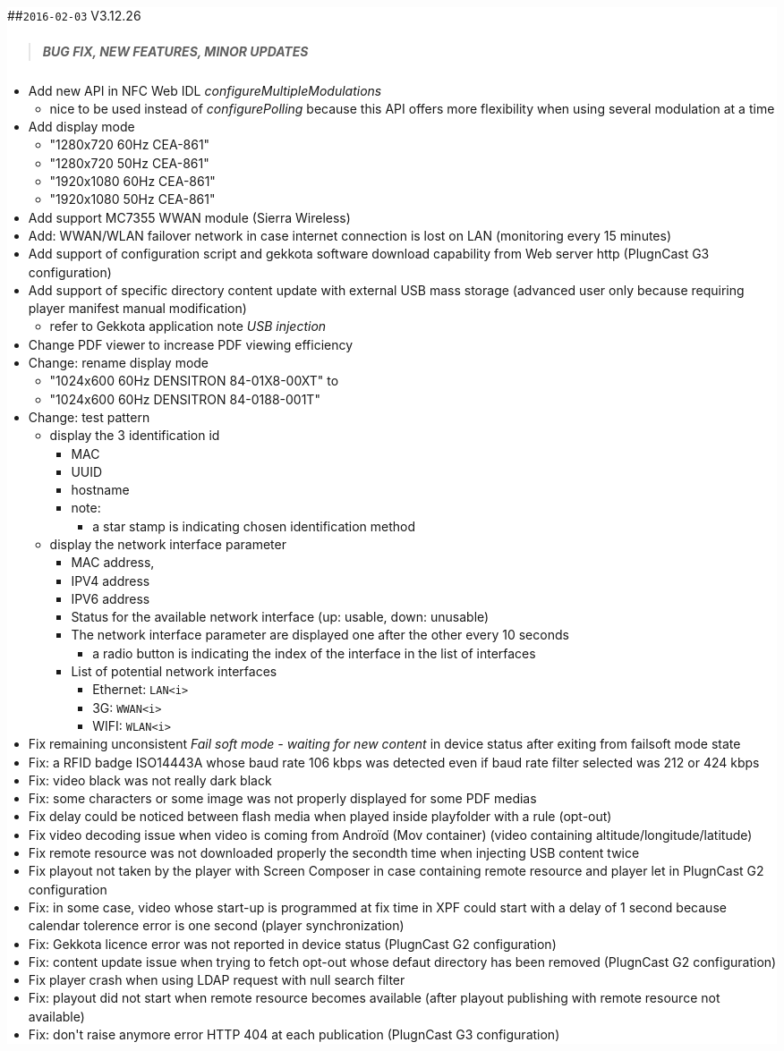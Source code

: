 ##`2016-02-03` V3.12.26
>##### **BUG FIX, NEW FEATURES, MINOR UPDATES**
- Add new API in NFC Web IDL *configureMultipleModulations* 
	- nice to be used instead of *configurePolling* because this API offers more flexibility when using several modulation at a time
- Add display mode
	- "1280x720 60Hz CEA-861"
	- "1280x720 50Hz CEA-861"
	- "1920x1080 60Hz CEA-861"
	- "1920x1080 50Hz CEA-861"
- Add support MC7355 WWAN module (Sierra Wireless) 
- Add: WWAN/WLAN failover network in case internet connection is lost on LAN (monitoring every 15 minutes)
- Add support of configuration script and gekkota software download capability from Web server http (PlugnCast G3 configuration)
- Add support of specific directory content update with external USB mass storage (advanced user only because requiring player manifest manual modification)
	- refer to Gekkota application note *USB injection*
- Change PDF viewer to increase PDF viewing efficiency
- Change: rename display mode 
	- "1024x600 60Hz DENSITRON 84-01X8-00XT" to  
	- "1024x600 60Hz DENSITRON 84-0188-001T"
- Change: test pattern
	- display the 3 identification id 
		- MAC
		- UUID 
		- hostname
	 	- note:
			- a star stamp is indicating chosen identification method 
	- display the network interface parameter
		- MAC address, 
		- IPV4 address 
		- IPV6 address
		- Status for the available network interface (up: usable, down: unusable) 
		- The network interface parameter are displayed one after the other every 10 seconds 
			- a radio button is indicating the index of the interface in the list of interfaces
		- List of potential network interfaces  
			- Ethernet:  ```LAN<i>```
			- 3G: ```WWAN<i>```
			- WIFI: ```WLAN<i>```
- Fix remaining unconsistent *Fail soft mode - waiting for new content* in device status after exiting from failsoft mode state
- Fix: a RFID badge ISO14443A whose baud rate 106 kbps was detected even if baud rate filter selected was 212 or 424 kbps
- Fix: video black was not really dark black
- Fix: some characters or some image was not properly displayed for some PDF medias 
- Fix delay could be noticed between flash media when played inside playfolder with a rule (opt-out)
- Fix video decoding issue when video is coming from Androïd (Mov container) (video containing altitude/longitude/latitude) 
- Fix remote resource was not downloaded properly the secondth time when injecting USB content twice  
- Fix playout not taken by the player with Screen Composer in case containing remote resource and player let in PlugnCast G2 configuration
- Fix: in some case, video whose start-up is programmed at fix time in XPF could start with a delay of 1 second because calendar tolerence error is one second (player synchronization)
- Fix: Gekkota licence error was not reported in device status (PlugnCast G2 configuration)
- Fix: content update issue when trying to fetch opt-out whose defaut directory has been removed (PlugnCast G2 configuration)
- Fix player crash when using LDAP request with null search filter
- Fix: playout did not start when remote resource becomes available (after playout publishing with remote resource not available)  
- Fix: don't raise anymore error HTTP 404 at each publication (PlugnCast G3 configuration)